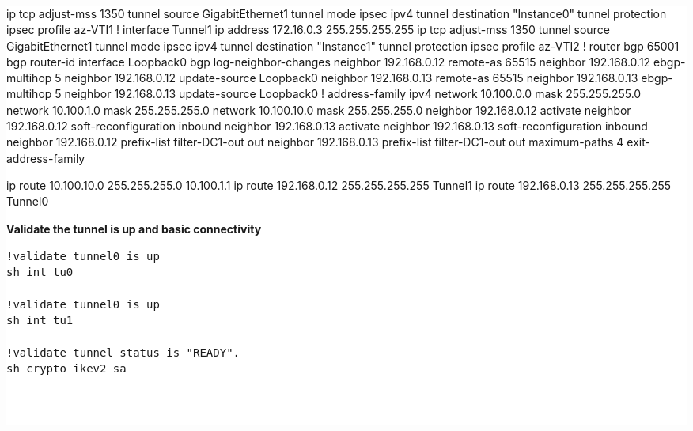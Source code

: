  ip tcp adjust-mss 1350
 tunnel source GigabitEthernet1
 tunnel mode ipsec ipv4
 tunnel destination "Instance0"
 tunnel protection ipsec profile az-VTI1
!
interface Tunnel1
 ip address 172.16.0.3 255.255.255.255
 ip tcp adjust-mss 1350
 tunnel source GigabitEthernet1
 tunnel mode ipsec ipv4
 tunnel destination "Instance1"
 tunnel protection ipsec profile az-VTI2
!
router bgp 65001
 bgp router-id interface Loopback0
 bgp log-neighbor-changes
 neighbor 192.168.0.12 remote-as 65515
 neighbor 192.168.0.12 ebgp-multihop 5
 neighbor 192.168.0.12 update-source Loopback0
 neighbor 192.168.0.13 remote-as 65515
 neighbor 192.168.0.13 ebgp-multihop 5
 neighbor 192.168.0.13 update-source Loopback0
 !
 address-family ipv4
  network 10.100.0.0 mask 255.255.255.0
  network 10.100.1.0 mask 255.255.255.0
  network 10.100.10.0 mask 255.255.255.0
  neighbor 192.168.0.12 activate
  neighbor 192.168.0.12 soft-reconfiguration inbound
  neighbor 192.168.0.13 activate
  neighbor 192.168.0.13 soft-reconfiguration inbound
  neighbor 192.168.0.12 prefix-list filter-DC1-out out
  neighbor 192.168.0.13 prefix-list filter-DC1-out out
  maximum-paths 4
 exit-address-family

ip route 10.100.10.0 255.255.255.0 10.100.1.1
ip route 192.168.0.12 255.255.255.255 Tunnel1
ip route 192.168.0.13 255.255.255.255 Tunnel0
</pre>

**Validate the tunnel is up and basic connectivity**
<pre lang="...">
!validate tunnel0 is up
sh int tu0

!validate tunnel0 is up
sh int tu1

!validate tunnel status is "READY".
sh crypto ikev2 sa
